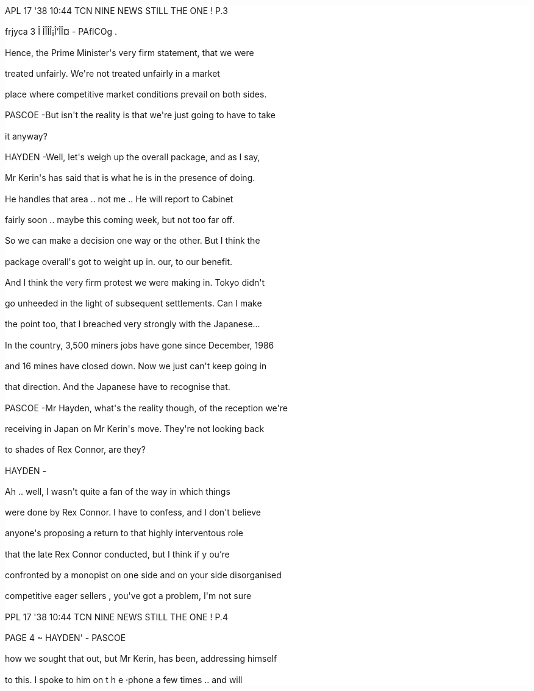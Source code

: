  APL 17 '38 10:44 TCN NINE NEWS STILL THE ONE ! P.3

 frjyca 3 Î ÎÎÎÎ¡Î’ÎÎ¤ - PAflCOg .

 Hence, the Prime Minister's very firm statement, that we were 

 treated unfairly. We're not treated unfairly in a market 

 place where competitive market conditions prevail on both sides. 

 PASCOE -But isn't the reality is that we're just going to have to take 

 it anyway?

 HAYDEN -Well, let's weigh up the overall package, and as I say,

 Mr Kerin's has said that is what he is in the presence of doing.

 He handles that area .. not me .. He will report to Cabinet 

 fairly soon .. maybe this coming week, but not too far off.

 So we can make a decision one way or the other. But I think the 

 package overall's got to weight up in. our, to our benefit.

 And I think the very firm protest we were making in. Tokyo didn't 

 go unheeded in the light of subsequent settlements. Can I make 

 the point too, that I breached very strongly with the Japanese... 

 In the country, 3,500 miners jobs have gone since December, 1986 

 and 16 mines have closed down. Now we just can't keep going in 

 that direction. And the Japanese have to recognise that.

 PASCOE -Mr Hayden, what's the reality though, of the reception we're 

 receiving in Japan on Mr Kerin's move. They're not looking back 

 to shades of Rex Connor, are they?

 HAYDEN -

 Ah .. well, I wasn't quite a fan of the way in which things 

 were done by Rex Connor. I have to confess, and I don't believe 

 anyone's proposing a return to that highly interventous role 

 that the late Rex Connor conducted, but I think if y ou’re 

 confronted by a monopist on one side and on your side disorganised 

 competitive eager sellers , you've got a problem, I'm not sure

 PPL 17 '38 10:44 TCN NINE NEWS STILL THE ONE ! P.4

 PAGE 4 ~ HAYDEN' - PASCOE

 how we sought that out, but Mr Kerin, has been, addressing himself 

 to this. I spoke to him on t h e ·phone a few times .. and will 
